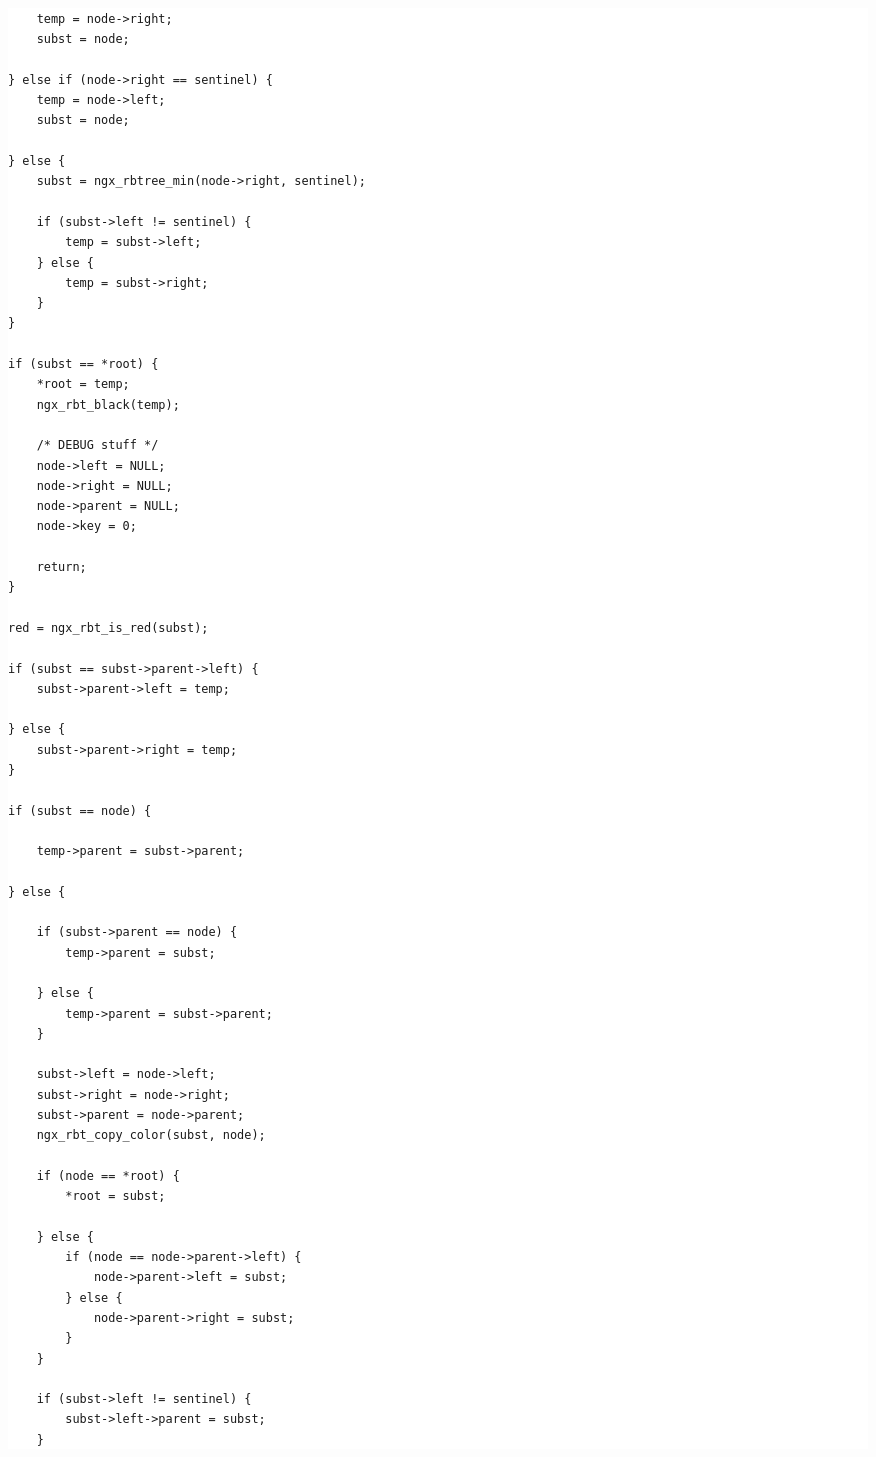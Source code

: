         temp = node->right;
        subst = node;

    } else if (node->right == sentinel) {
        temp = node->left;
        subst = node;

    } else {
        subst = ngx_rbtree_min(node->right, sentinel);

        if (subst->left != sentinel) {
            temp = subst->left;
        } else {
            temp = subst->right;
        }
    }

    if (subst == *root) {
        *root = temp;
        ngx_rbt_black(temp);

        /* DEBUG stuff */
        node->left = NULL;
        node->right = NULL;
        node->parent = NULL;
        node->key = 0;

        return;
    }

    red = ngx_rbt_is_red(subst);

    if (subst == subst->parent->left) {
        subst->parent->left = temp;

    } else {
        subst->parent->right = temp;
    }

    if (subst == node) {

        temp->parent = subst->parent;

    } else {

        if (subst->parent == node) {
            temp->parent = subst;

        } else {
            temp->parent = subst->parent;
        }

        subst->left = node->left;
        subst->right = node->right;
        subst->parent = node->parent;
        ngx_rbt_copy_color(subst, node);

        if (node == *root) {
            *root = subst;

        } else {
            if (node == node->parent->left) {
                node->parent->left = subst;
            } else {
                node->parent->right = subst;
            }
        }

        if (subst->left != sentinel) {
            subst->left->parent = subst;
        }
